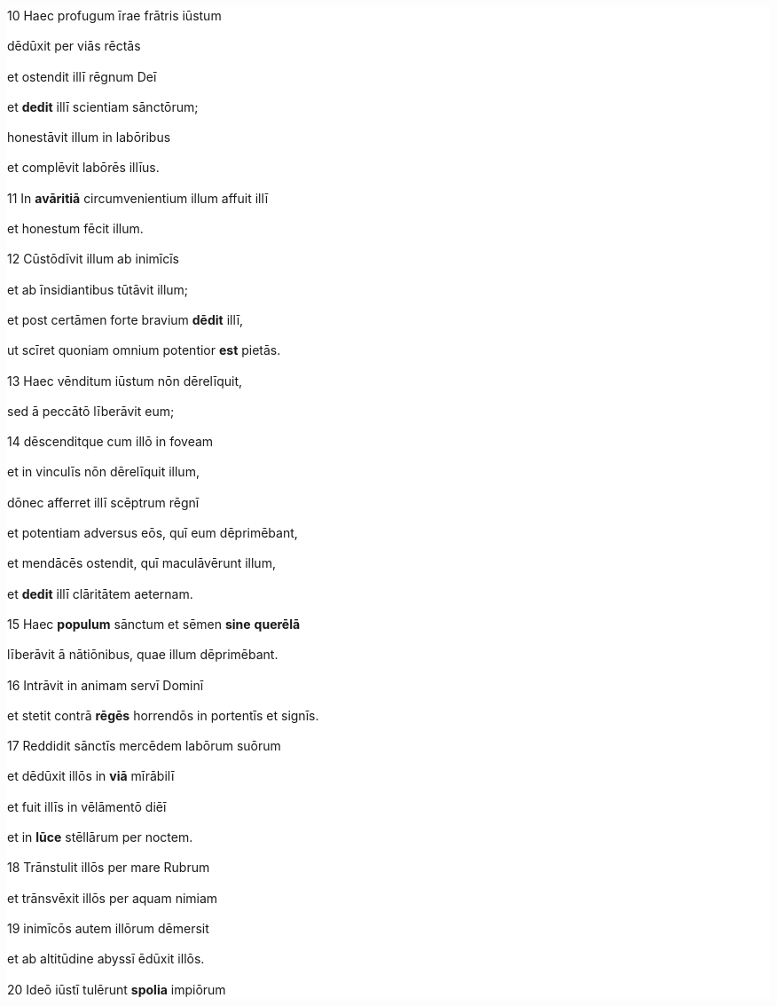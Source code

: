 10 Haec profugum īrae frātris iūstum

dēdūxit per viās rēctās

et ostendit illī rēgnum Deī

et **dedit** illī scientiam sānctōrum;

honestāvit illum in labōribus

et complēvit labōrēs illīus.

11 In **avāritiā** circumvenientium illum affuit illī

et honestum fēcit illum.

12 Cūstōdīvit illum ab inimīcīs

et ab īnsidiantibus tūtāvit illum;

et post certāmen forte bravium **dēdit** illī,

ut scīret quoniam omnium potentior **est** pietās.

13 Haec vēnditum iūstum nōn dērelīquit,

sed ā peccātō līberāvit eum;

14 dēscenditque cum illō in foveam

et in vinculīs nōn dērelīquit illum,

dōnec afferret illī scēptrum rēgnī

et potentiam adversus eōs, quī eum dēprimēbant,

et mendācēs ostendit, quī maculāvērunt illum,

et **dedit** illī clāritātem aeternam.

15 Haec **populum** sānctum et sēmen **sine** **querēlā**

līberāvit ā nātiōnibus, quae illum dēprimēbant.

16 Intrāvit in animam servī Dominī

et stetit contrā **rēgēs** horrendōs in portentīs et signīs.

17 Reddidit sānctīs mercēdem labōrum suōrum

et dēdūxit illōs in **viā** mīrābilī

et fuit illīs in vēlāmentō diēī

et in **lūce** stēllārum per noctem.

18 Trānstulit illōs per mare Rubrum

et trānsvēxit illōs per aquam nimiam

19 inimīcōs autem illōrum dēmersit

et ab altitūdine abyssī ēdūxit illōs.

20 Ideō iūstī tulērunt **spolia** impiōrum
